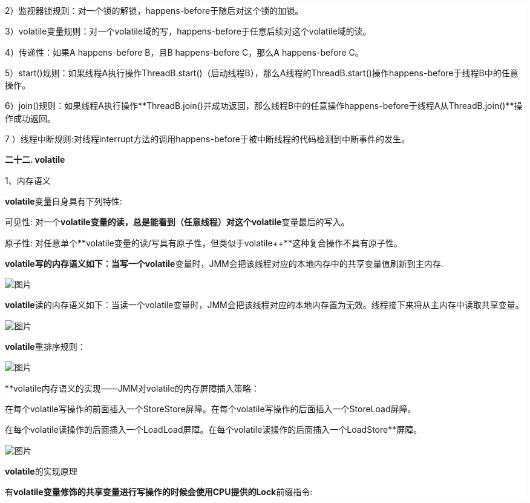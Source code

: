 2）监视器锁规则：对一个锁的解锁，happens-before于随后对这个锁的加锁。

3）volatile变量规则：对一个volatile域的写，happens-before于任意后续对这个volatile域的读。

4）传递性：如果A happens-before B，且B happens-before C，那么A happens-before C。

5）start()规则：如果线程A执行操作ThreadB.start()（启动线程B），那么A线程的ThreadB.start()操作happens-before于线程B中的任意操作。

6）join()规则：如果线程A执行操作**ThreadB.join()并成功返回，那么线程B中的任意操作happens-before于线程A从ThreadB.join()**操作成功返回。

7 ）线程中断规则:对线程interrupt方法的调用happens-before于被中断线程的代码检测到中断事件的发生。



**二十二. volatile**

1、内存语义



**volatile**变量自身具有下列特性:



可见性: 对一个**volatile变量的读，总是能看到（任意线程）对这个volatile**变量最后的写入。

原子性: 对任意单个**volatile变量的读/写具有原子性，但类似于volatile++**这种复合操作不具有原子性。

**volatile写的内存语义如下：当写一个volatile**变量时，JMM会把该线程对应的本地内存中的共享变量值刷新到主内存.



![图片](https://mmbiz.qpic.cn/mmbiz_png/3kMZppQa5zBsVBtajkXZxTrhPubQiaXnTqIHhAMvM5S5YIhiaYDnAZpOpyS8WoSiaWHcqQsGN8xfJ5iarE4DzOlNwQ/640?wx_fmt=png&tp=webp&wxfrom=5&wx_lazy=1&wx_co=1)



**volatile**读的内存语义如下：当读一个volatile变量时，JMM会把该线程对应的本地内存置为无效。线程接下来将从主内存中读取共享变量。

![图片](https://mmbiz.qpic.cn/mmbiz_png/3kMZppQa5zBsVBtajkXZxTrhPubQiaXnTesySHRZAVBCNozusgYZ0pQ8VlxuzNXtclLYaNibOdMDWiboq3blUFgUQ/640?wx_fmt=png&tp=webp&wxfrom=5&wx_lazy=1&wx_co=1)





**volatile**重排序规则：

![图片](https://mmbiz.qpic.cn/mmbiz_png/3kMZppQa5zBsVBtajkXZxTrhPubQiaXnTicq7QhrI7XHI4icX0I9piactaicBYIqE4F9eXibGRnCMbTjts1WeEfrx6Tg/640?wx_fmt=png&tp=webp&wxfrom=5&wx_lazy=1&wx_co=1)



**volatile内存语义的实现——JMM对volatile的内存屏障插入策略：

在每个volatile写操作的前面插入一个StoreStore屏障。在每个volatile写操作的后面插入一个StoreLoad屏障。

在每个volatile读操作的后面插入一个LoadLoad屏障。在每个volatile读操作的后面插入一个LoadStore**屏障。

![图片](https://mmbiz.qpic.cn/mmbiz_png/3kMZppQa5zBsVBtajkXZxTrhPubQiaXnTBQETrM13ZYOaTMRBDRibMGzC3qF0wWOQLsdSjqfGDhrFJfeQAq6rIng/640?wx_fmt=png&tp=webp&wxfrom=5&wx_lazy=1&wx_co=1)





**volatile**的实现原理



有**volatile变量修饰的共享变量进行写操作的时候会使用CPU提供的Lock**前缀指令:

